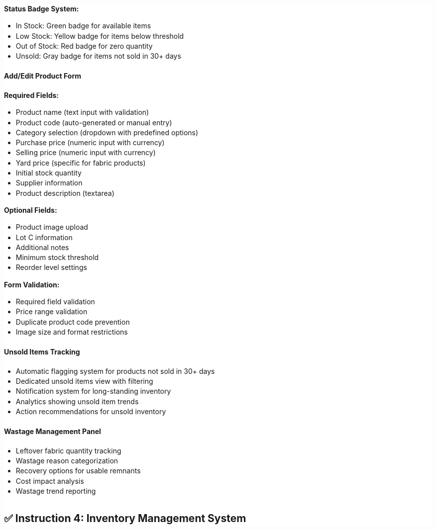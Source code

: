 **Status Badge System:**

- In Stock: Green badge for available items
- Low Stock: Yellow badge for items below threshold
- Out of Stock: Red badge for zero quantity
- Unsold: Gray badge for items not sold in 30+ days


#### **Add/Edit Product Form**

**Required Fields:**

- Product name (text input with validation)
- Product code (auto-generated or manual entry)
- Category selection (dropdown with predefined options)
- Purchase price (numeric input with currency)
- Selling price (numeric input with currency)
- Yard price (specific for fabric products)
- Initial stock quantity
- Supplier information
- Product description (textarea)

**Optional Fields:**

- Product image upload
- Lot C information
- Additional notes
- Minimum stock threshold
- Reorder level settings

**Form Validation:**

- Required field validation
- Price range validation
- Duplicate product code prevention
- Image size and format restrictions


#### **Unsold Items Tracking**

- Automatic flagging system for products not sold in 30+ days
- Dedicated unsold items view with filtering
- Notification system for long-standing inventory
- Analytics showing unsold item trends
- Action recommendations for unsold inventory


#### **Wastage Management Panel**

- Leftover fabric quantity tracking
- Wastage reason categorization
- Recovery options for usable remnants
- Cost impact analysis
- Wastage trend reporting


## ✅ Instruction 4: Inventory Management System
